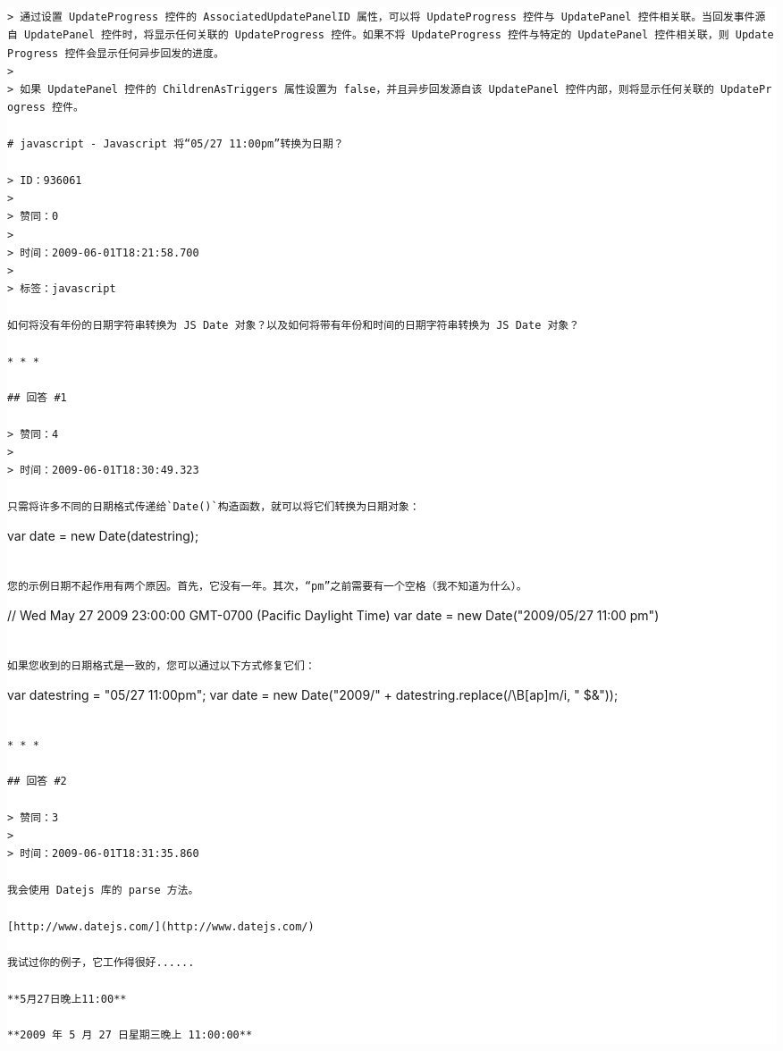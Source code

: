 ```
> 通过设置 UpdateProgress 控件的 AssociatedUpdatePanelID 属性，可以将 UpdateProgress 控件与 UpdatePanel 控件相关联。当回发事件源自 UpdatePanel 控件时，将显示任何关联的 UpdateProgress 控件。如果不将 UpdateProgress 控件与特定的 UpdatePanel 控件相关联，则 UpdateProgress 控件会显示任何异步回发的进度。
> 
> 如果 UpdatePanel 控件的 ChildrenAsTriggers 属性设置为 false，并且异步回发源自该 UpdatePanel 控件内部，则将显示任何关联的 UpdateProgress 控件。

# javascript - Javascript 将“05/27 11:00pm”转换为日期？

> ID：936061
> 
> 赞同：0
> 
> 时间：2009-06-01T18:21:58.700
> 
> 标签：javascript

如何将没有年份的日期字符串转换为 JS Date 对象？以及如何将带有年份和时间的日期字符串转换为 JS Date 对象？

* * *

## 回答 #1

> 赞同：4
> 
> 时间：2009-06-01T18:30:49.323

只需将许多不同的日期格式传递给`Date()`构造函数，就可以将它们转换为日期对象：

```
var date = new Date(datestring); 
```

您的示例日期不起作用有两个原因。首先，它没有一年。其次，“pm”之前需要有一个空格（我不知道为什么）。

```
// Wed May 27 2009 23:00:00 GMT-0700 (Pacific Daylight Time)
var date = new Date("2009/05/27 11:00 pm") 
```

如果您收到的日期格式是一致的，您可以通过以下方式修复它们：

```
var datestring = "05/27 11:00pm";
var date = new Date("2009/" + datestring.replace(/\B[ap]m/i, " $&")); 
```

* * *

## 回答 #2

> 赞同：3
> 
> 时间：2009-06-01T18:31:35.860

我会使用 Datejs 库的 parse 方法。

[http://www.datejs.com/](http://www.datejs.com/)

我试过你的例子，它工作得很好......

**5月27日晚上11:00**

**2009 年 5 月 27 日星期三晚上 11:00:00**
```